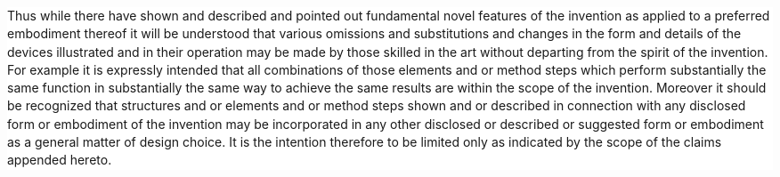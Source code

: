 Thus while there have shown and described and pointed out fundamental novel features of the invention as applied to a preferred embodiment thereof it will be understood that various omissions and substitutions and changes in the form and details of the devices illustrated and in their operation may be made by those skilled in the art without departing from the spirit of the invention. For example it is expressly intended that all combinations of those elements and or method steps which perform substantially the same function in substantially the same way to achieve the same results are within the scope of the invention. Moreover it should be recognized that structures and or elements and or method steps shown and or described in connection with any disclosed form or embodiment of the invention may be incorporated in any other disclosed or described or suggested form or embodiment as a general matter of design choice. It is the intention therefore to be limited only as indicated by the scope of the claims appended hereto.

